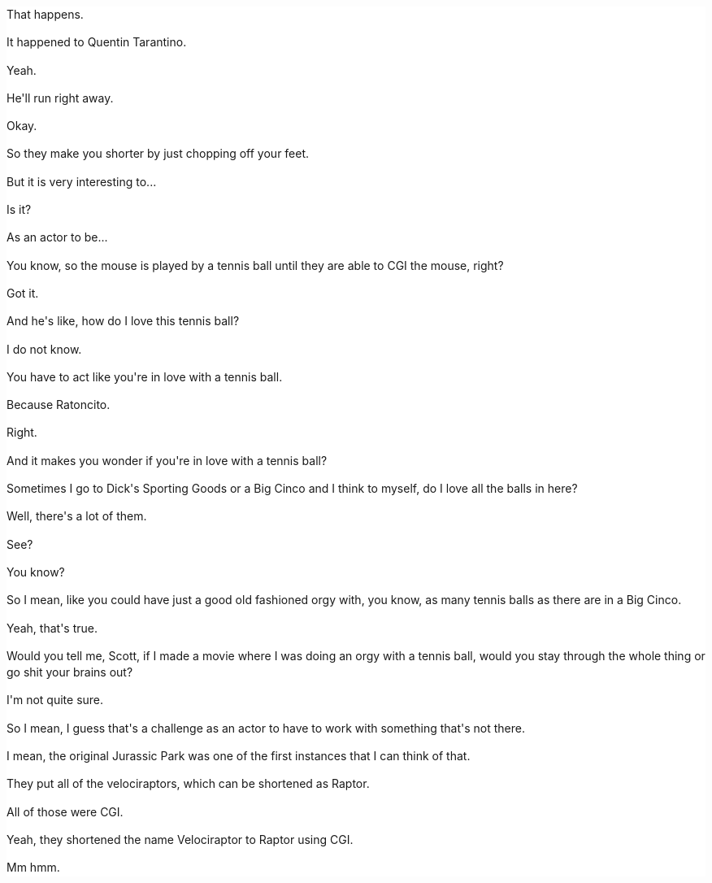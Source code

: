 That happens.

It happened to Quentin Tarantino.

Yeah.

He'll run right away.

Okay.

So they make you shorter by just chopping off your feet.

But it is very interesting to...

Is it?

As an actor to be...

You know, so the mouse is played by a tennis ball until they are able to CGI the mouse, right?

Got it.

And he's like, how do I love this tennis ball?

I do not know.

You have to act like you're in love with a tennis ball.

Because Ratoncito.

Right.

And it makes you wonder if you're in love with a tennis ball?

Sometimes I go to Dick's Sporting Goods or a Big Cinco and I think to myself, do I love all the balls in here?

Well, there's a lot of them.

See?

You know?

So I mean, like you could have just a good old fashioned orgy with, you know, as many tennis balls as there are in a Big Cinco.

Yeah, that's true.

Would you tell me, Scott, if I made a movie where I was doing an orgy with a tennis ball, would you stay through the whole thing or go shit your brains out?

I'm not quite sure.

So I mean, I guess that's a challenge as an actor to have to work with something that's not there.

I mean, the original Jurassic Park was one of the first instances that I can think of that.

They put all of the velociraptors, which can be shortened as Raptor.

All of those were CGI.

Yeah, they shortened the name Velociraptor to Raptor using CGI.

Mm hmm.
